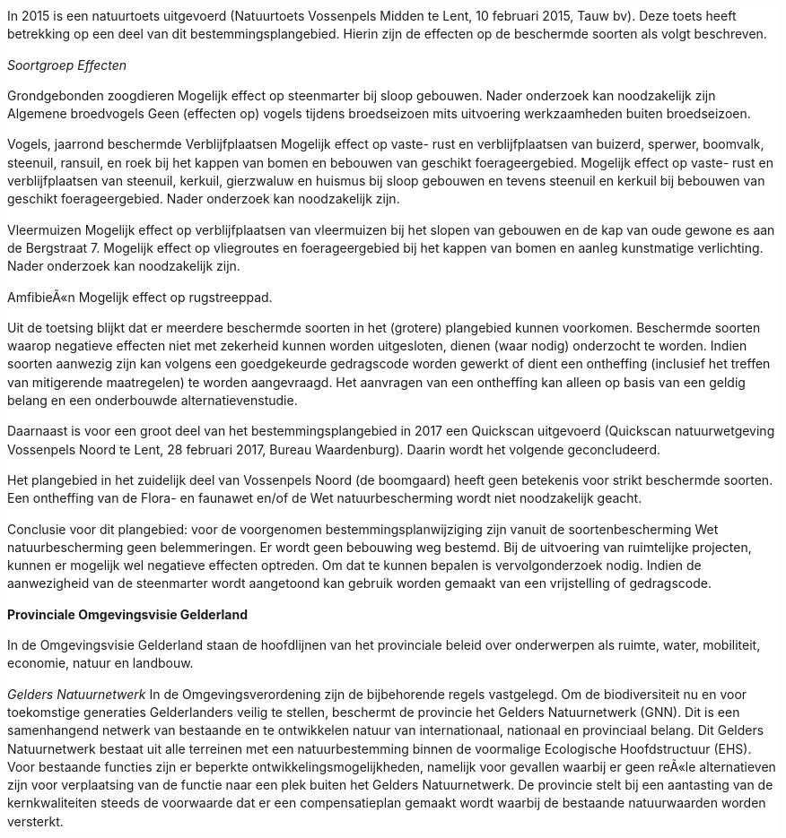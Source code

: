 In 2015 is een natuurtoets uitgevoerd (Natuurtoets Vossenpels Midden te Lent, 10 februari 2015, Tauw bv). Deze toets heeft betrekking op een deel van dit bestemmingsplangebied. Hierin zijn de effecten op de beschermde soorten als volgt beschreven.

*Soortgroep Effecten*

Grondgebonden zoogdieren Mogelijk effect op steenmarter bij sloop gebouwen. Nader onderzoek kan noodzakelijk zijn Algemene broedvogels Geen (effecten op) vogels tijdens broedseizoen mits uitvoering werkzaamheden buiten broedseizoen.

Vogels, jaarrond beschermde Verblijfplaatsen Mogelijk effect op vaste\- rust en verblijfplaatsen van buizerd, sperwer, boomvalk, steenuil, ransuil, en roek bij het kappen van bomen en bebouwen van geschikt foerageergebied. Mogelijk effect op vaste\- rust en verblijfplaatsen van steenuil, kerkuil, gierzwaluw en huismus bij sloop gebouwen en tevens steenuil en kerkuil bij bebouwen van geschikt foerageergebied. Nader onderzoek kan noodzakelijk zijn.

Vleermuizen Mogelijk effect op verblijfplaatsen van vleermuizen bij het slopen van gebouwen en de kap van oude gewone es aan de Bergstraat 7\. Mogelijk effect op vliegroutes en foerageergebied bij het kappen van bomen en aanleg kunstmatige verlichting. Nader onderzoek kan noodzakelijk zijn.

AmfibieÃ«n Mogelijk effect op rugstreeppad.

Uit de toetsing blijkt dat er meerdere beschermde soorten in het (grotere) plangebied kunnen voorkomen. Beschermde soorten waarop negatieve effecten niet met zekerheid kunnen worden uitgesloten, dienen (waar nodig) onderzocht te worden. Indien soorten aanwezig zijn kan volgens een goedgekeurde gedragscode worden gewerkt of dient een ontheffing (inclusief het treffen van mitigerende maatregelen) te worden aangevraagd. Het aanvragen van een ontheffing kan alleen op basis van een geldig belang en een onderbouwde alternatievenstudie.

Daarnaast is voor een groot deel van het bestemmingsplangebied in 2017 een Quickscan uitgevoerd (Quickscan natuurwetgeving Vossenpels Noord te Lent, 28 februari 2017, Bureau Waardenburg). Daarin wordt het volgende geconcludeerd.

Het plangebied in het zuidelijk deel van Vossenpels Noord (de boomgaard) heeft geen betekenis voor strikt beschermde soorten. Een ontheffing van de Flora\- en faunawet en/of de Wet natuurbescherming wordt niet noodzakelijk geacht.

Conclusie voor dit plangebied: voor de voorgenomen bestemmingsplanwijziging zijn vanuit de soortenbescherming Wet natuurbescherming geen belemmeringen. Er wordt geen bebouwing weg bestemd. Bij de uitvoering van ruimtelijke projecten, kunnen er mogelijk wel negatieve effecten optreden. Om dat te kunnen bepalen is vervolgonderzoek nodig. Indien de aanwezigheid van de steenmarter wordt aangetoond kan gebruik worden gemaakt van een vrijstelling of gedragscode.

**Provinciale Omgevingsvisie Gelderland**

In de Omgevingsvisie Gelderland staan de hoofdlijnen van het provinciale beleid over onderwerpen als ruimte, water, mobiliteit, economie, natuur en landbouw.

*Gelders Natuurnetwerk* In de Omgevingsverordening zijn de bijbehorende regels vastgelegd. Om de biodiversiteit nu en voor toekomstige generaties Gelderlanders veilig te stellen, beschermt de provincie het Gelders Natuurnetwerk (GNN). Dit is een samenhangend netwerk van bestaande en te ontwikkelen natuur van internationaal, nationaal en provinciaal belang. Dit Gelders Natuurnetwerk bestaat uit alle terreinen met een natuurbestemming binnen de voormalige Ecologische Hoofdstructuur (EHS). Voor bestaande functies zijn er beperkte ontwikkelingsmogelijkheden, namelijk voor gevallen waarbij er geen reÃ«le alternatieven zijn voor verplaatsing van de functie naar een plek buiten het Gelders Natuurnetwerk. De provincie stelt bij een aantasting van de kernkwaliteiten steeds de voorwaarde dat er een compensatieplan gemaakt wordt waarbij de bestaande natuurwaarden worden versterkt.
